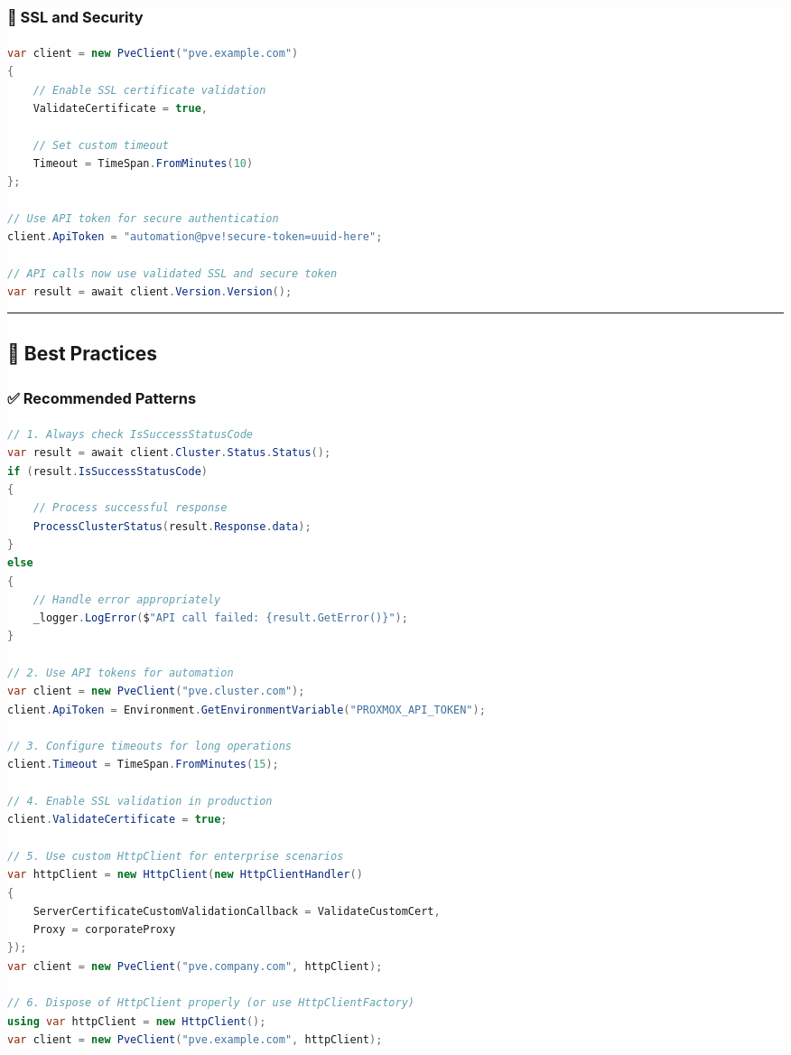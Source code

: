 ### 🔐 SSL and Security

```csharp
var client = new PveClient("pve.example.com")
{
    // Enable SSL certificate validation
    ValidateCertificate = true,
    
    // Set custom timeout
    Timeout = TimeSpan.FromMinutes(10)
};

// Use API token for secure authentication
client.ApiToken = "automation@pve!secure-token=uuid-here";

// API calls now use validated SSL and secure token
var result = await client.Version.Version();
```

---

## 🚀 Best Practices

### ✅ **Recommended Patterns**

```csharp
// 1. Always check IsSuccessStatusCode
var result = await client.Cluster.Status.Status();
if (result.IsSuccessStatusCode)
{
    // Process successful response
    ProcessClusterStatus(result.Response.data);
}
else
{
    // Handle error appropriately
    _logger.LogError($"API call failed: {result.GetError()}");
}

// 2. Use API tokens for automation
var client = new PveClient("pve.cluster.com");
client.ApiToken = Environment.GetEnvironmentVariable("PROXMOX_API_TOKEN");

// 3. Configure timeouts for long operations
client.Timeout = TimeSpan.FromMinutes(15);

// 4. Enable SSL validation in production
client.ValidateCertificate = true;

// 5. Use custom HttpClient for enterprise scenarios
var httpClient = new HttpClient(new HttpClientHandler()
{
    ServerCertificateCustomValidationCallback = ValidateCustomCert,
    Proxy = corporateProxy
});
var client = new PveClient("pve.company.com", httpClient);

// 6. Dispose of HttpClient properly (or use HttpClientFactory)
using var httpClient = new HttpClient();
var client = new PveClient("pve.example.com", httpClient);
```
